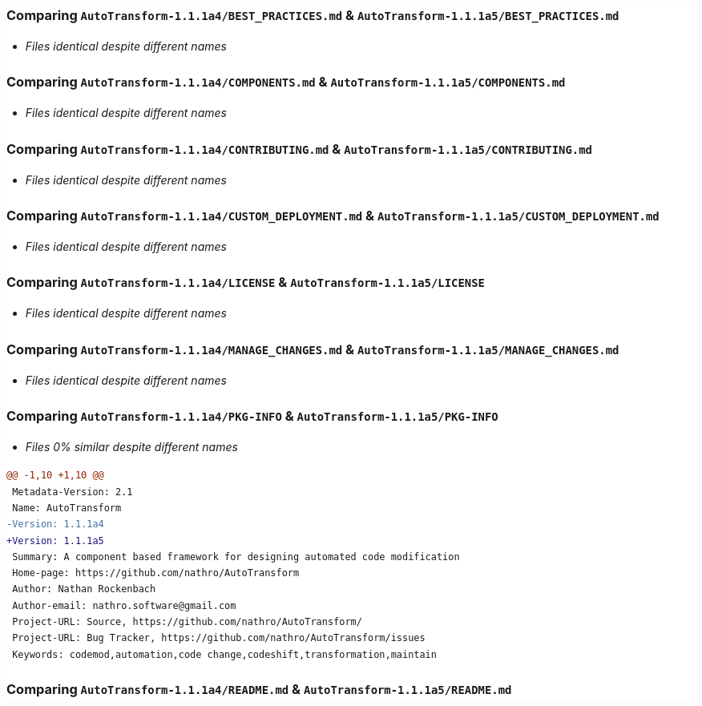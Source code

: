 ### Comparing `AutoTransform-1.1.1a4/BEST_PRACTICES.md` & `AutoTransform-1.1.1a5/BEST_PRACTICES.md`

 * *Files identical despite different names*

### Comparing `AutoTransform-1.1.1a4/COMPONENTS.md` & `AutoTransform-1.1.1a5/COMPONENTS.md`

 * *Files identical despite different names*

### Comparing `AutoTransform-1.1.1a4/CONTRIBUTING.md` & `AutoTransform-1.1.1a5/CONTRIBUTING.md`

 * *Files identical despite different names*

### Comparing `AutoTransform-1.1.1a4/CUSTOM_DEPLOYMENT.md` & `AutoTransform-1.1.1a5/CUSTOM_DEPLOYMENT.md`

 * *Files identical despite different names*

### Comparing `AutoTransform-1.1.1a4/LICENSE` & `AutoTransform-1.1.1a5/LICENSE`

 * *Files identical despite different names*

### Comparing `AutoTransform-1.1.1a4/MANAGE_CHANGES.md` & `AutoTransform-1.1.1a5/MANAGE_CHANGES.md`

 * *Files identical despite different names*

### Comparing `AutoTransform-1.1.1a4/PKG-INFO` & `AutoTransform-1.1.1a5/PKG-INFO`

 * *Files 0% similar despite different names*

```diff
@@ -1,10 +1,10 @@
 Metadata-Version: 2.1
 Name: AutoTransform
-Version: 1.1.1a4
+Version: 1.1.1a5
 Summary: A component based framework for designing automated code modification
 Home-page: https://github.com/nathro/AutoTransform
 Author: Nathan Rockenbach
 Author-email: nathro.software@gmail.com
 Project-URL: Source, https://github.com/nathro/AutoTransform/
 Project-URL: Bug Tracker, https://github.com/nathro/AutoTransform/issues
 Keywords: codemod,automation,code change,codeshift,transformation,maintain
```

### Comparing `AutoTransform-1.1.1a4/README.md` & `AutoTransform-1.1.1a5/README.md`
